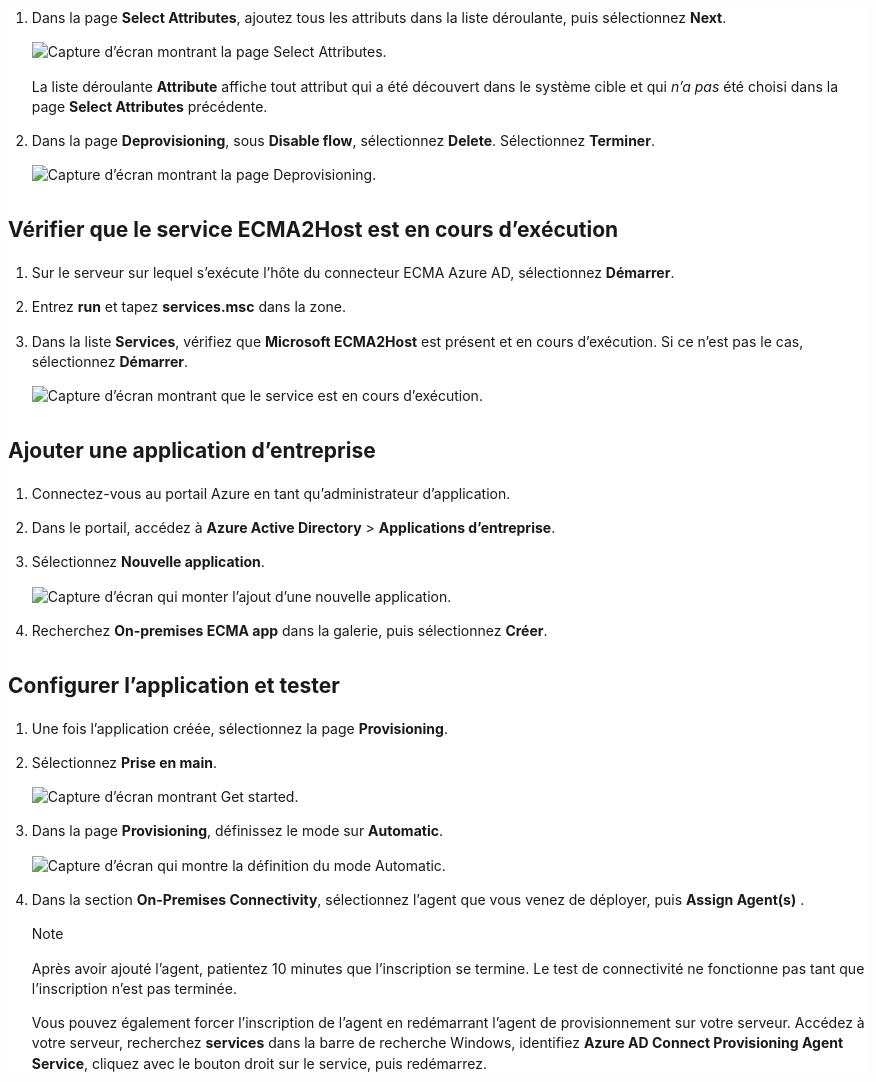 
 1. Dans la page **Select Attributes**, ajoutez tous les attributs dans la liste déroulante, puis sélectionnez **Next**. 
 
     ![Capture d’écran montrant la page Select Attributes.](.\media\tutorial-ecma-sql-connector\conn-13.png)

      La liste déroulante **Attribute** affiche tout attribut qui a été découvert dans le système cible et qui *n’a pas* été choisi dans la page **Select Attributes** précédente. 
 1. Dans la page **Deprovisioning**, sous **Disable flow**, sélectionnez **Delete**. Sélectionnez **Terminer**.
 
     ![Capture d’écran montrant la page Deprovisioning.](.\media\tutorial-ecma-sql-connector\conn-14.png)

## <a name="ensure-ecma2host-service-is-running"></a>Vérifier que le service ECMA2Host est en cours d’exécution
1. Sur le serveur sur lequel s’exécute l’hôte du connecteur ECMA Azure AD, sélectionnez **Démarrer**.
1. Entrez **run** et tapez **services.msc** dans la zone.
1. Dans la liste **Services**, vérifiez que **Microsoft ECMA2Host** est présent et en cours d’exécution. Si ce n’est pas le cas, sélectionnez **Démarrer**.

   ![Capture d’écran montrant que le service est en cours d’exécution.](.\media\on-premises-ecma-configure\configure-2.png)

## <a name="add-an-enterprise-application"></a>Ajouter une application d’entreprise
1. Connectez-vous au portail Azure en tant qu’administrateur d’application.
1. Dans le portail, accédez à **Azure Active Directory** > **Applications d’entreprise**.
1. Sélectionnez **Nouvelle application**.

   ![Capture d’écran qui monter l’ajout d’une nouvelle application.](.\media\on-premises-ecma-configure\configure-4.png)
1. Recherchez **On-premises ECMA app** dans la galerie, puis sélectionnez **Créer**.

## <a name="configure-the-application-and-test"></a>Configurer l’application et tester
1. Une fois l’application créée, sélectionnez la page **Provisioning**.
1. Sélectionnez **Prise en main**.

     ![Capture d’écran montrant Get started.](.\media\on-premises-ecma-configure\configure-1.png)
1. Dans la page **Provisioning**, définissez le mode sur **Automatic**.

     ![Capture d’écran qui montre la définition du mode Automatic.](.\media\on-premises-ecma-configure\configure-7.png)
1. Dans la section **On-Premises Connectivity**, sélectionnez l’agent que vous venez de déployer, puis **Assign Agent(s)** .
     >[!NOTE]
     >Après avoir ajouté l’agent, patientez 10 minutes que l’inscription se termine. Le test de connectivité ne fonctionne pas tant que l’inscription n’est pas terminée.
     >
     >Vous pouvez également forcer l’inscription de l’agent en redémarrant l’agent de provisionnement sur votre serveur. Accédez à votre serveur, recherchez **services** dans la barre de recherche Windows, identifiez **Azure AD Connect Provisioning Agent Service**, cliquez avec le bouton droit sur le service, puis redémarrez.
   
